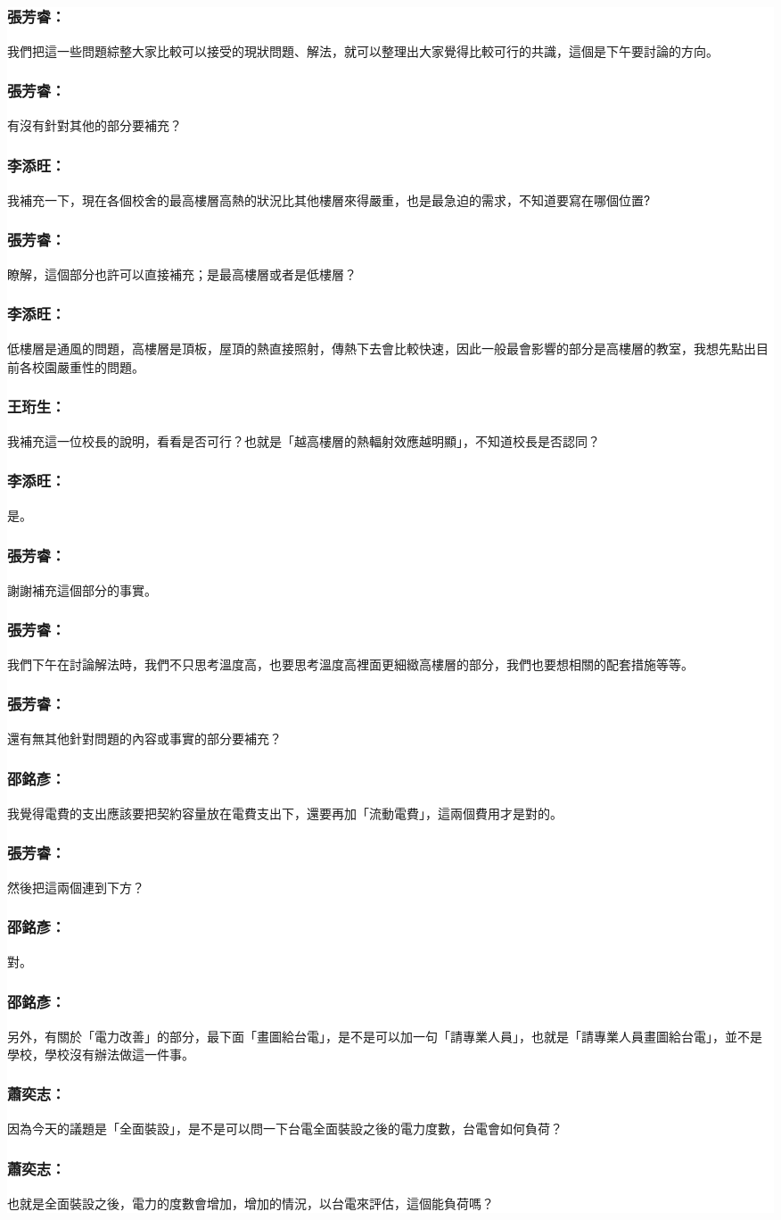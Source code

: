### 張芳睿：
我們把這一些問題綜整大家比較可以接受的現狀問題、解法，就可以整理出大家覺得比較可行的共識，這個是下午要討論的方向。

### 張芳睿：
有沒有針對其他的部分要補充？

### 李添旺：
我補充一下，現在各個校舍的最高樓層高熱的狀況比其他樓層來得嚴重，也是最急迫的需求，不知道要寫在哪個位置?

### 張芳睿：
瞭解，這個部分也許可以直接補充；是最高樓層或者是低樓層？

### 李添旺：
低樓層是通風的問題，高樓層是頂板，屋頂的熱直接照射，傳熱下去會比較快速，因此一般最會影響的部分是高樓層的教室，我想先點出目前各校園嚴重性的問題。

### 王珩生：
我補充這一位校長的說明，看看是否可行？也就是「越高樓層的熱輻射效應越明顯」，不知道校長是否認同？

### 李添旺：
是。

### 張芳睿：
謝謝補充這個部分的事實。

### 張芳睿：
我們下午在討論解法時，我們不只思考溫度高，也要思考溫度高裡面更細緻高樓層的部分，我們也要想相關的配套措施等等。

### 張芳睿：
還有無其他針對問題的內容或事實的部分要補充？

### 邵銘彥：
我覺得電費的支出應該要把契約容量放在電費支出下，還要再加「流動電費」，這兩個費用才是對的。

### 張芳睿：
然後把這兩個連到下方？

### 邵銘彥：
對。

### 邵銘彥：
另外，有關於「電力改善」的部分，最下面「畫圖給台電」，是不是可以加一句「請專業人員」，也就是「請專業人員畫圖給台電」，並不是學校，學校沒有辦法做這一件事。

### 蕭奕志：
因為今天的議題是「全面裝設」，是不是可以問一下台電全面裝設之後的電力度數，台電會如何負荷？

### 蕭奕志：
也就是全面裝設之後，電力的度數會增加，增加的情況，以台電來評估，這個能負荷嗎？
